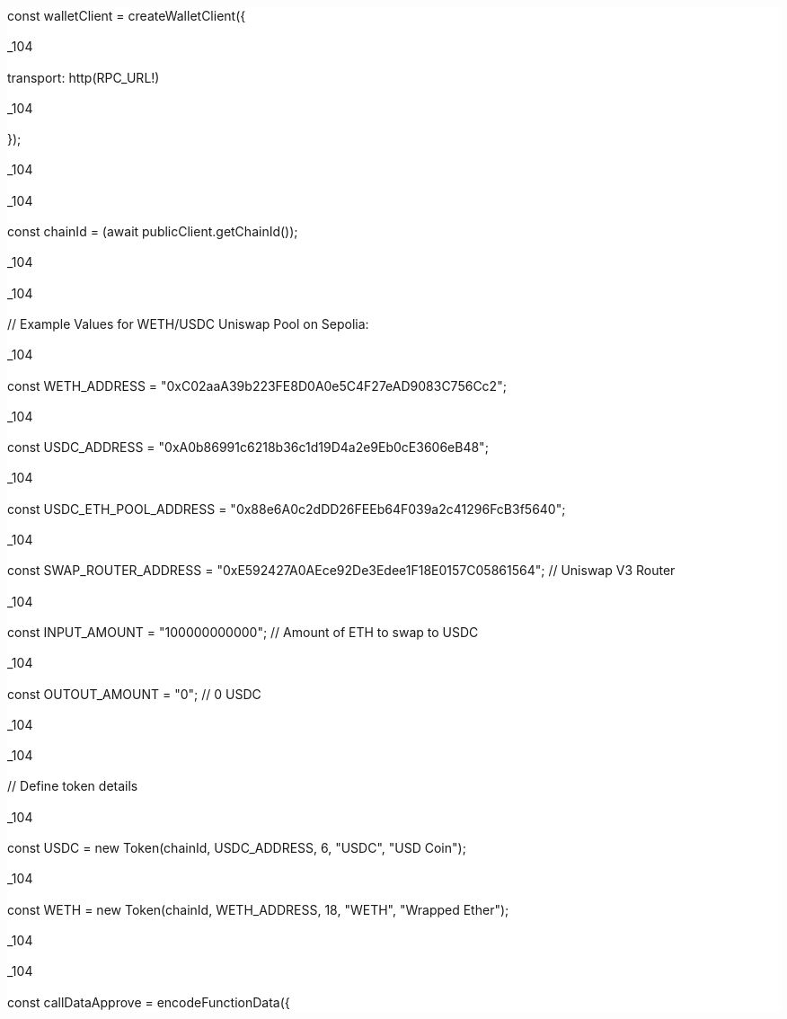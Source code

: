 const walletClient = createWalletClient({

_104

transport: http(RPC_URL!)

_104

});

_104

_104

const chainId = (await publicClient.getChainId());

_104

_104

// Example Values for WETH/USDC Uniswap Pool on Sepolia:

_104

const WETH_ADDRESS = "0xC02aaA39b223FE8D0A0e5C4F27eAD9083C756Cc2";

_104

const USDC_ADDRESS = "0xA0b86991c6218b36c1d19D4a2e9Eb0cE3606eB48";

_104

const USDC_ETH_POOL_ADDRESS = "0x88e6A0c2dDD26FEEb64F039a2c41296FcB3f5640";

_104

const SWAP_ROUTER_ADDRESS = "0xE592427A0AEce92De3Edee1F18E0157C05861564"; // Uniswap V3 Router

_104

const INPUT_AMOUNT = "100000000000"; // Amount of ETH to swap to USDC

_104

const OUTOUT_AMOUNT = "0"; // 0 USDC

_104

_104

// Define token details

_104

const USDC = new Token(chainId, USDC_ADDRESS, 6, "USDC", "USD Coin");

_104

const WETH = new Token(chainId, WETH_ADDRESS, 18, "WETH", "Wrapped Ether");

_104

_104

const callDataApprove = encodeFunctionData({
